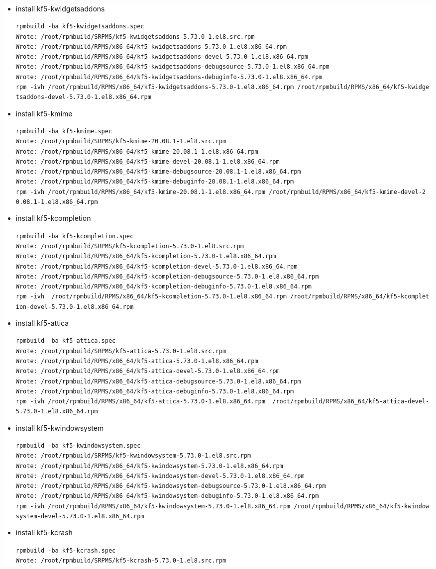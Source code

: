- install kf5-kwidgetsaddons
    ```
    rpmbuild -ba kf5-kwidgetsaddons.spec 
    Wrote: /root/rpmbuild/SRPMS/kf5-kwidgetsaddons-5.73.0-1.el8.src.rpm
    Wrote: /root/rpmbuild/RPMS/x86_64/kf5-kwidgetsaddons-5.73.0-1.el8.x86_64.rpm
    Wrote: /root/rpmbuild/RPMS/x86_64/kf5-kwidgetsaddons-devel-5.73.0-1.el8.x86_64.rpm
    Wrote: /root/rpmbuild/RPMS/x86_64/kf5-kwidgetsaddons-debugsource-5.73.0-1.el8.x86_64.rpm
    Wrote: /root/rpmbuild/RPMS/x86_64/kf5-kwidgetsaddons-debuginfo-5.73.0-1.el8.x86_64.rpm
    rpm -ivh /root/rpmbuild/RPMS/x86_64/kf5-kwidgetsaddons-5.73.0-1.el8.x86_64.rpm /root/rpmbuild/RPMS/x86_64/kf5-kwidgetsaddons-devel-5.73.0-1.el8.x86_64.rpm
    ```

- install kf5-kmime
    ```
    rpmbuild -ba kf5-kmime.spec
    Wrote: /root/rpmbuild/SRPMS/kf5-kmime-20.08.1-1.el8.src.rpm
    Wrote: /root/rpmbuild/RPMS/x86_64/kf5-kmime-20.08.1-1.el8.x86_64.rpm
    Wrote: /root/rpmbuild/RPMS/x86_64/kf5-kmime-devel-20.08.1-1.el8.x86_64.rpm
    Wrote: /root/rpmbuild/RPMS/x86_64/kf5-kmime-debugsource-20.08.1-1.el8.x86_64.rpm
    Wrote: /root/rpmbuild/RPMS/x86_64/kf5-kmime-debuginfo-20.08.1-1.el8.x86_64.rpm
    rpm -ivh /root/rpmbuild/RPMS/x86_64/kf5-kmime-20.08.1-1.el8.x86_64.rpm /root/rpmbuild/RPMS/x86_64/kf5-kmime-devel-20.08.1-1.el8.x86_64.rpm
    ```
- install kf5-kcompletion
    ```
    rpmbuild -ba kf5-kcompletion.spec
    Wrote: /root/rpmbuild/SRPMS/kf5-kcompletion-5.73.0-1.el8.src.rpm
    Wrote: /root/rpmbuild/RPMS/x86_64/kf5-kcompletion-5.73.0-1.el8.x86_64.rpm
    Wrote: /root/rpmbuild/RPMS/x86_64/kf5-kcompletion-devel-5.73.0-1.el8.x86_64.rpm
    Wrote: /root/rpmbuild/RPMS/x86_64/kf5-kcompletion-debugsource-5.73.0-1.el8.x86_64.rpm
    Wrote: /root/rpmbuild/RPMS/x86_64/kf5-kcompletion-debuginfo-5.73.0-1.el8.x86_64.rpm
    rpm -ivh  /root/rpmbuild/RPMS/x86_64/kf5-kcompletion-5.73.0-1.el8.x86_64.rpm /root/rpmbuild/RPMS/x86_64/kf5-kcompletion-devel-5.73.0-1.el8.x86_64.rpm
    ```

- install kf5-attica
    ```
    rpmbuild -ba kf5-attica.spec
    Wrote: /root/rpmbuild/SRPMS/kf5-attica-5.73.0-1.el8.src.rpm
    Wrote: /root/rpmbuild/RPMS/x86_64/kf5-attica-5.73.0-1.el8.x86_64.rpm
    Wrote: /root/rpmbuild/RPMS/x86_64/kf5-attica-devel-5.73.0-1.el8.x86_64.rpm
    Wrote: /root/rpmbuild/RPMS/x86_64/kf5-attica-debugsource-5.73.0-1.el8.x86_64.rpm
    Wrote: /root/rpmbuild/RPMS/x86_64/kf5-attica-debuginfo-5.73.0-1.el8.x86_64.rpm
    rpm -ivh /root/rpmbuild/RPMS/x86_64/kf5-attica-5.73.0-1.el8.x86_64.rpm  /root/rpmbuild/RPMS/x86_64/kf5-attica-devel-5.73.0-1.el8.x86_64.rpm
    ```
- install kf5-kwindowsystem
    ```
    rpmbuild -ba kf5-kwindowsystem.spec
    Wrote: /root/rpmbuild/SRPMS/kf5-kwindowsystem-5.73.0-1.el8.src.rpm
    Wrote: /root/rpmbuild/RPMS/x86_64/kf5-kwindowsystem-5.73.0-1.el8.x86_64.rpm
    Wrote: /root/rpmbuild/RPMS/x86_64/kf5-kwindowsystem-devel-5.73.0-1.el8.x86_64.rpm
    Wrote: /root/rpmbuild/RPMS/x86_64/kf5-kwindowsystem-debugsource-5.73.0-1.el8.x86_64.rpm
    Wrote: /root/rpmbuild/RPMS/x86_64/kf5-kwindowsystem-debuginfo-5.73.0-1.el8.x86_64.rpm
    rpm -ivh /root/rpmbuild/RPMS/x86_64/kf5-kwindowsystem-5.73.0-1.el8.x86_64.rpm /root/rpmbuild/RPMS/x86_64/kf5-kwindowsystem-devel-5.73.0-1.el8.x86_64.rpm
    ```

- install kf5-kcrash
    ```
    rpmbuild -ba kf5-kcrash.spec
    Wrote: /root/rpmbuild/SRPMS/kf5-kcrash-5.73.0-1.el8.src.rpm
